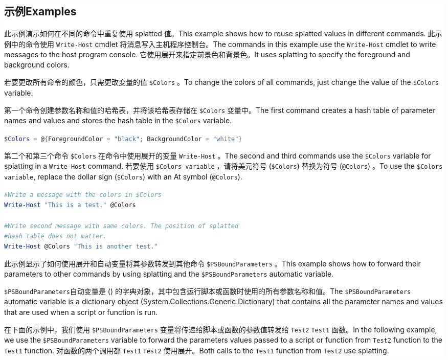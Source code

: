 ## <a name="examples"></a><span data-ttu-id="ea441-154">示例</span><span class="sxs-lookup"><span data-stu-id="ea441-154">Examples</span></span>

<span data-ttu-id="ea441-155">此示例演示如何在不同的命令中重复使用 splatted 值。</span><span class="sxs-lookup"><span data-stu-id="ea441-155">This example shows how to reuse splatted values in different commands.</span></span> <span data-ttu-id="ea441-156">此示例中的命令使用 `Write-Host` cmdlet 将消息写入主机程序控制台。</span><span class="sxs-lookup"><span data-stu-id="ea441-156">The commands in this example use the `Write-Host` cmdlet to write messages to the host program console.</span></span> <span data-ttu-id="ea441-157">它使用展开来指定前景色和背景色。</span><span class="sxs-lookup"><span data-stu-id="ea441-157">It uses splatting to specify the foreground and background colors.</span></span>

<span data-ttu-id="ea441-158">若要更改所有命令的颜色，只需更改变量的值 `$Colors` 。</span><span class="sxs-lookup"><span data-stu-id="ea441-158">To change the colors of all commands, just change the value of the `$Colors` variable.</span></span>

<span data-ttu-id="ea441-159">第一个命令创建参数名称和值的哈希表，并将该哈希表存储在 `$Colors` 变量中。</span><span class="sxs-lookup"><span data-stu-id="ea441-159">The first command creates a hash table of parameter names and values and stores the hash table in the `$Colors` variable.</span></span>

```powershell
$Colors = @{ForegroundColor = "black"; BackgroundColor = "white"}
```

<span data-ttu-id="ea441-160">第二个和第三个命令 `$Colors` 在命令中使用展开的变量 `Write-Host` 。</span><span class="sxs-lookup"><span data-stu-id="ea441-160">The second and third commands use the `$Colors` variable for splatting in a `Write-Host` command.</span></span> <span data-ttu-id="ea441-161">若要使用 `$Colors variable` ，请将美元符号 (`$Colors`) 替换为符号 (`@Colors`) 。</span><span class="sxs-lookup"><span data-stu-id="ea441-161">To use the `$Colors variable`, replace the dollar sign (`$Colors`) with an At symbol (`@Colors`).</span></span>

```powershell
#Write a message with the colors in $Colors
Write-Host "This is a test." @Colors

#Write second message with same colors. The position of splatted
#hash table does not matter.
Write-Host @Colors "This is another test."
```

<span data-ttu-id="ea441-162">此示例显示了如何使用展开和自动变量将其参数转发到其他命令 `$PSBoundParameters` 。</span><span class="sxs-lookup"><span data-stu-id="ea441-162">This example shows how to forward their parameters to other commands by using splatting and the `$PSBoundParameters` automatic variable.</span></span>

<span data-ttu-id="ea441-163">`$PSBoundParameters`自动变量是 () 的字典对象，其中包含运行脚本或函数时使用的所有参数名称和值。</span><span class="sxs-lookup"><span data-stu-id="ea441-163">The `$PSBoundParameters` automatic variable is a dictionary object (System.Collections.Generic.Dictionary) that contains all the parameter names and values that are used when a script or function is run.</span></span>

<span data-ttu-id="ea441-164">在下面的示例中，我们使用 `$PSBoundParameters` 变量将传递给脚本或函数的参数值转发给 `Test2` `Test1` 函数。</span><span class="sxs-lookup"><span data-stu-id="ea441-164">In the following example, we use the `$PSBoundParameters` variable to forward the parameters values passed to a script or function from `Test2` function to the `Test1` function.</span></span> <span data-ttu-id="ea441-165">对函数的两个调用都 `Test1` `Test2` 使用展开。</span><span class="sxs-lookup"><span data-stu-id="ea441-165">Both calls to the `Test1` function from `Test2` use splatting.</span></span>
